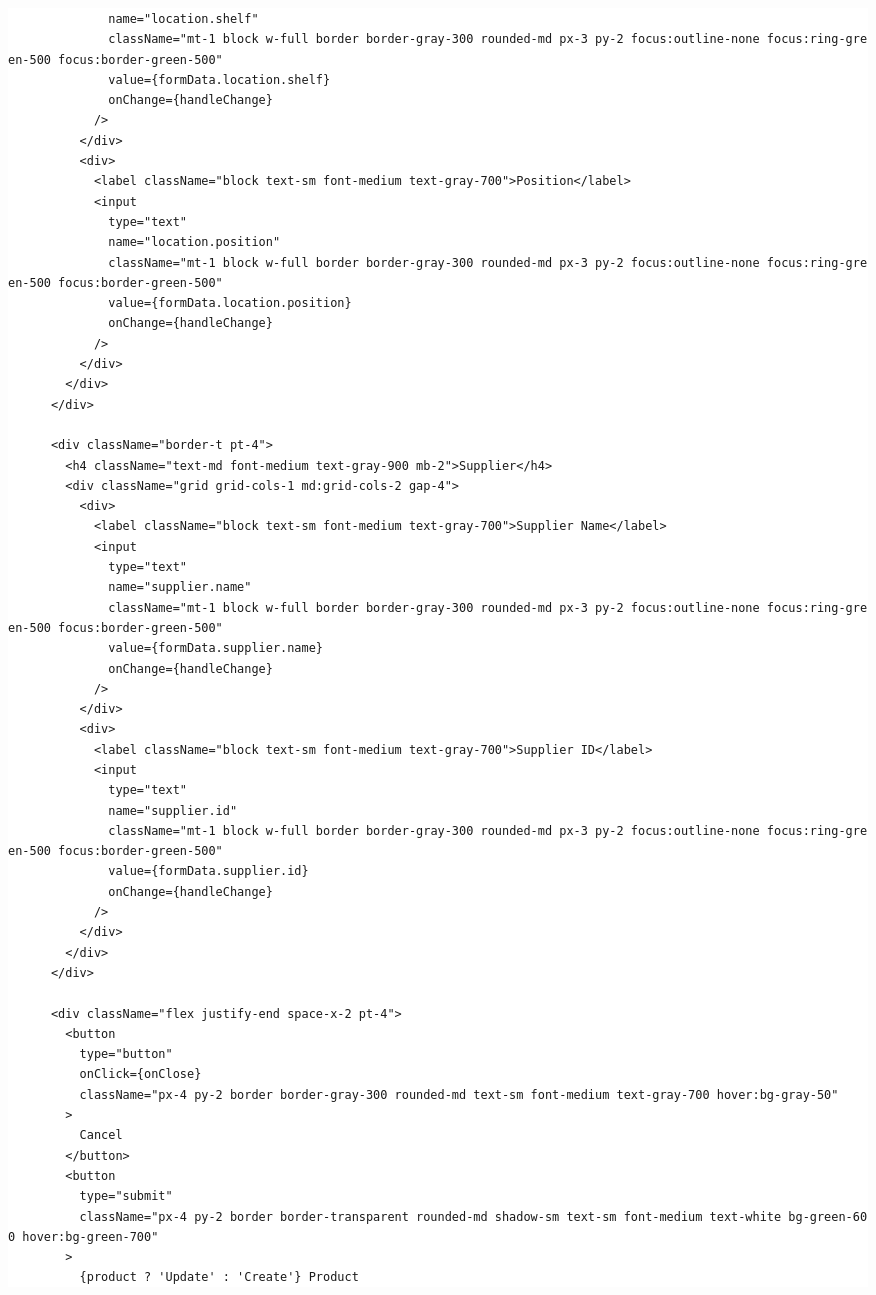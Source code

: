                   name="location.shelf"
                  className="mt-1 block w-full border border-gray-300 rounded-md px-3 py-2 focus:outline-none focus:ring-green-500 focus:border-green-500"
                  value={formData.location.shelf}
                  onChange={handleChange}
                />
              </div>
              <div>
                <label className="block text-sm font-medium text-gray-700">Position</label>
                <input
                  type="text"
                  name="location.position"
                  className="mt-1 block w-full border border-gray-300 rounded-md px-3 py-2 focus:outline-none focus:ring-green-500 focus:border-green-500"
                  value={formData.location.position}
                  onChange={handleChange}
                />
              </div>
            </div>
          </div>

          <div className="border-t pt-4">
            <h4 className="text-md font-medium text-gray-900 mb-2">Supplier</h4>
            <div className="grid grid-cols-1 md:grid-cols-2 gap-4">
              <div>
                <label className="block text-sm font-medium text-gray-700">Supplier Name</label>
                <input
                  type="text"
                  name="supplier.name"
                  className="mt-1 block w-full border border-gray-300 rounded-md px-3 py-2 focus:outline-none focus:ring-green-500 focus:border-green-500"
                  value={formData.supplier.name}
                  onChange={handleChange}
                />
              </div>
              <div>
                <label className="block text-sm font-medium text-gray-700">Supplier ID</label>
                <input
                  type="text"
                  name="supplier.id"
                  className="mt-1 block w-full border border-gray-300 rounded-md px-3 py-2 focus:outline-none focus:ring-green-500 focus:border-green-500"
                  value={formData.supplier.id}
                  onChange={handleChange}
                />
              </div>
            </div>
          </div>

          <div className="flex justify-end space-x-2 pt-4">
            <button
              type="button"
              onClick={onClose}
              className="px-4 py-2 border border-gray-300 rounded-md text-sm font-medium text-gray-700 hover:bg-gray-50"
            >
              Cancel
            </button>
            <button
              type="submit"
              className="px-4 py-2 border border-transparent rounded-md shadow-sm text-sm font-medium text-white bg-green-600 hover:bg-green-700"
            >
              {product ? 'Update' : 'Create'} Product
